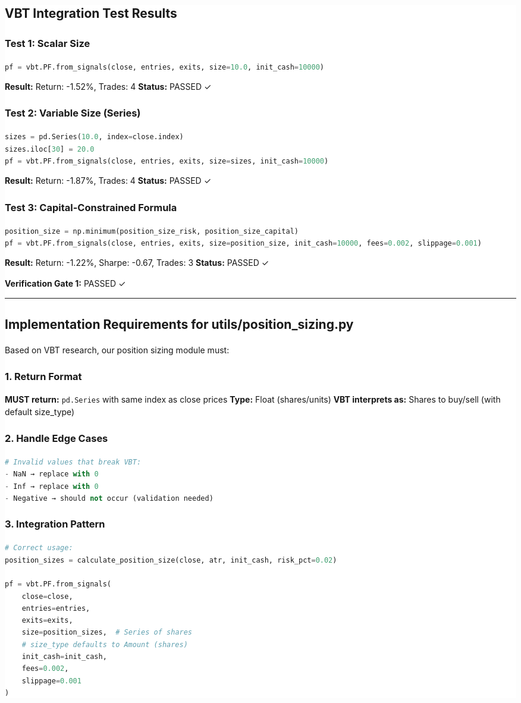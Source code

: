 
## VBT Integration Test Results

### Test 1: Scalar Size
```python
pf = vbt.PF.from_signals(close, entries, exits, size=10.0, init_cash=10000)
```
**Result:** Return: -1.52%, Trades: 4
**Status:** PASSED ✓

### Test 2: Variable Size (Series)
```python
sizes = pd.Series(10.0, index=close.index)
sizes.iloc[30] = 20.0
pf = vbt.PF.from_signals(close, entries, exits, size=sizes, init_cash=10000)
```
**Result:** Return: -1.87%, Trades: 4
**Status:** PASSED ✓

### Test 3: Capital-Constrained Formula
```python
position_size = np.minimum(position_size_risk, position_size_capital)
pf = vbt.PF.from_signals(close, entries, exits, size=position_size, init_cash=10000, fees=0.002, slippage=0.001)
```
**Result:** Return: -1.22%, Sharpe: -0.67, Trades: 3
**Status:** PASSED ✓

**Verification Gate 1:** PASSED ✓

---

## Implementation Requirements for utils/position_sizing.py

Based on VBT research, our position sizing module must:

### 1. Return Format
**MUST return:** `pd.Series` with same index as close prices
**Type:** Float (shares/units)
**VBT interprets as:** Shares to buy/sell (with default size_type)

### 2. Handle Edge Cases
```python
# Invalid values that break VBT:
- NaN → replace with 0
- Inf → replace with 0
- Negative → should not occur (validation needed)
```

### 3. Integration Pattern
```python
# Correct usage:
position_sizes = calculate_position_size(close, atr, init_cash, risk_pct=0.02)

pf = vbt.PF.from_signals(
    close=close,
    entries=entries,
    exits=exits,
    size=position_sizes,  # Series of shares
    # size_type defaults to Amount (shares)
    init_cash=init_cash,
    fees=0.002,
    slippage=0.001
)
```
